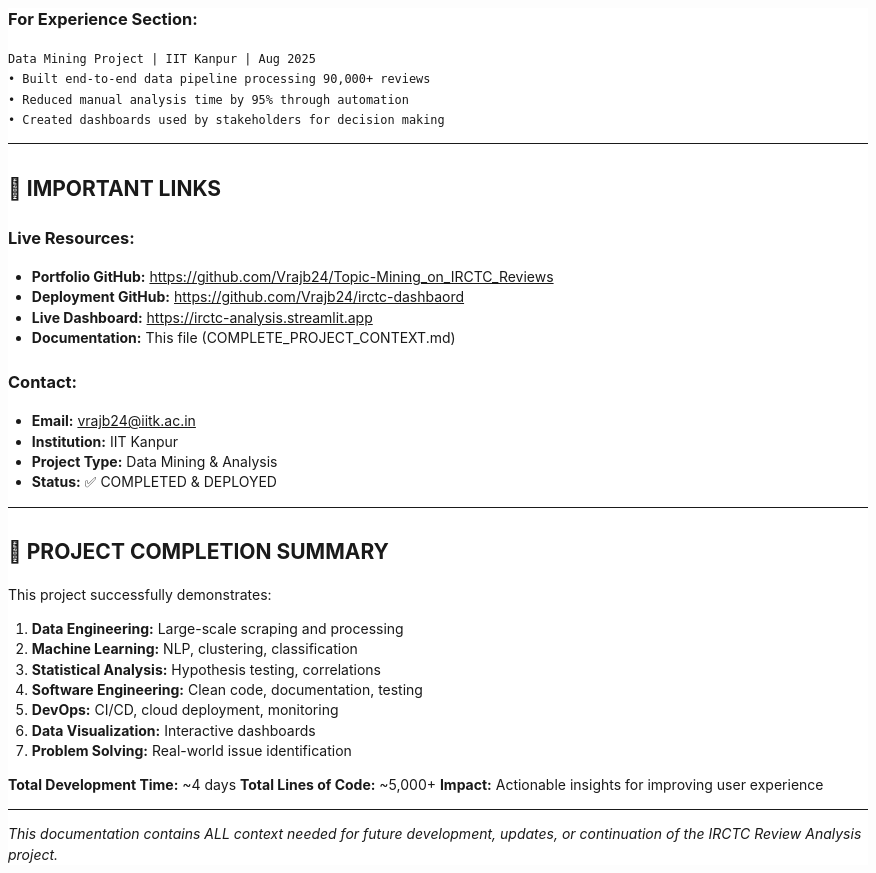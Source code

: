 ### For Experience Section:
```
Data Mining Project | IIT Kanpur | Aug 2025
• Built end-to-end data pipeline processing 90,000+ reviews
• Reduced manual analysis time by 95% through automation
• Created dashboards used by stakeholders for decision making
```

---

## 🔗 IMPORTANT LINKS

### Live Resources:
- **Portfolio GitHub:** https://github.com/Vrajb24/Topic-Mining_on_IRCTC_Reviews
- **Deployment GitHub:** https://github.com/Vrajb24/irctc-dashbaord  
- **Live Dashboard:** https://irctc-analysis.streamlit.app
- **Documentation:** This file (COMPLETE_PROJECT_CONTEXT.md)

### Contact:
- **Email:** vrajb24@iitk.ac.in
- **Institution:** IIT Kanpur
- **Project Type:** Data Mining & Analysis
- **Status:** ✅ COMPLETED & DEPLOYED

---

## 🎉 PROJECT COMPLETION SUMMARY

This project successfully demonstrates:
1. **Data Engineering:** Large-scale scraping and processing
2. **Machine Learning:** NLP, clustering, classification
3. **Statistical Analysis:** Hypothesis testing, correlations
4. **Software Engineering:** Clean code, documentation, testing
5. **DevOps:** CI/CD, cloud deployment, monitoring
6. **Data Visualization:** Interactive dashboards
7. **Problem Solving:** Real-world issue identification

**Total Development Time:** ~4 days
**Total Lines of Code:** ~5,000+
**Impact:** Actionable insights for improving user experience

---

*This documentation contains ALL context needed for future development, updates, or continuation of the IRCTC Review Analysis project.*